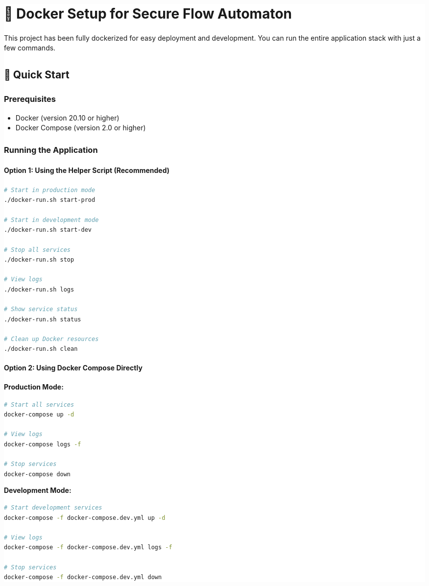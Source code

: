 # 🐳 Docker Setup for Secure Flow Automaton

This project has been fully dockerized for easy deployment and development. You can run the entire application stack with just a few commands.

## 🚀 Quick Start

### Prerequisites
- Docker (version 20.10 or higher)
- Docker Compose (version 2.0 or higher)

### Running the Application

#### Option 1: Using the Helper Script (Recommended)
```bash
# Start in production mode
./docker-run.sh start-prod

# Start in development mode
./docker-run.sh start-dev

# Stop all services
./docker-run.sh stop

# View logs
./docker-run.sh logs

# Show service status
./docker-run.sh status

# Clean up Docker resources
./docker-run.sh clean
```

#### Option 2: Using Docker Compose Directly

**Production Mode:**
```bash
# Start all services
docker-compose up -d

# View logs
docker-compose logs -f

# Stop services
docker-compose down
```

**Development Mode:**
```bash
# Start development services
docker-compose -f docker-compose.dev.yml up -d

# View logs
docker-compose -f docker-compose.dev.yml logs -f

# Stop services
docker-compose -f docker-compose.dev.yml down
```
